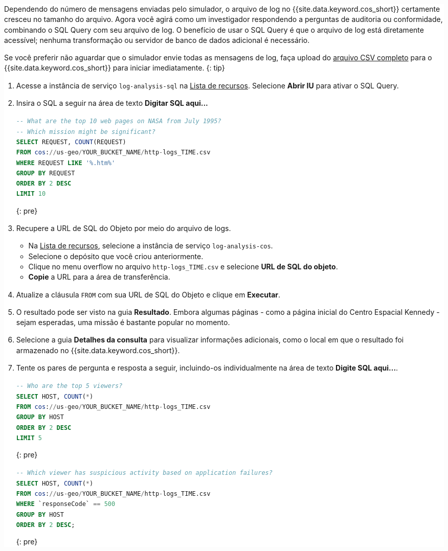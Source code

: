 Dependendo do número de mensagens enviadas pelo simulador, o arquivo de log no {{site.data.keyword.cos_short}} certamente cresceu no tamanho do arquivo. Agora você agirá como um investigador respondendo a perguntas de auditoria ou conformidade, combinando o SQL Query com seu arquivo de log. O benefício de usar o SQL Query é que o arquivo de log está diretamente acessível; nenhuma transformação ou servidor de banco de dados adicional é necessário.

Se você preferir não aguardar que o simulador envie todas as mensagens de log, faça upload do [arquivo CSV completo](https://ibm.box.com/s/dycyvojotfpqvumutehdwvp1o0fptwsp) para o {{site.data.keyword.cos_short}} para iniciar imediatamente.
{: tip}

1. Acesse a instância de serviço `log-analysis-sql` na [Lista de recursos](https://{DomainName}/resources?search=log-analysis). Selecione **Abrir IU** para ativar o SQL Query.
2. Insira o SQL a seguir na área de texto **Digitar SQL aqui...**
    ```sql
    -- What are the top 10 web pages on NASA from July 1995?
    -- Which mission might be significant?
    SELECT REQUEST, COUNT(REQUEST)
    FROM cos://us-geo/YOUR_BUCKET_NAME/http-logs_TIME.csv
    WHERE REQUEST LIKE '%.htm%'
    GROUP BY REQUEST
    ORDER BY 2 DESC
    LIMIT 10
    ```
    {: pre}
3. Recupere a URL de SQL do Objeto por meio do arquivo de logs.
    * Na [Lista de recursos](https://{DomainName}/resources?search=log-analysis), selecione a instância de serviço `log-analysis-cos`.
    * Selecione o depósito que você criou anteriormente.
    * Clique no menu overflow no arquivo `http-logs_TIME.csv` e selecione **URL de SQL do objeto**.
    * **Copie** a URL para a área de transferência.
4. Atualize a cláusula `FROM` com sua URL de SQL do Objeto e clique em **Executar**.
5. O resultado pode ser visto na guia **Resultado**. Embora algumas páginas - como a página inicial do Centro Espacial Kennedy - sejam esperadas, uma missão é bastante popular no momento.
6. Selecione a guia **Detalhes da consulta** para visualizar informações adicionais, como o local em que o resultado foi armazenado no {{site.data.keyword.cos_short}}.
7. Tente os pares de pergunta e resposta a seguir, incluindo-os individualmente na área de texto **Digite SQL aqui...**.
    ```sql
    -- Who are the top 5 viewers?
    SELECT HOST, COUNT(*)
    FROM cos://us-geo/YOUR_BUCKET_NAME/http-logs_TIME.csv
    GROUP BY HOST
    ORDER BY 2 DESC
    LIMIT 5
    ```
    {: pre}

    ```sql
    -- Which viewer has suspicious activity based on application failures?
    SELECT HOST, COUNT(*)
    FROM cos://us-geo/YOUR_BUCKET_NAME/http-logs_TIME.csv
    WHERE `responseCode` == 500
    GROUP BY HOST
    ORDER BY 2 DESC;
    ```
    {: pre}
